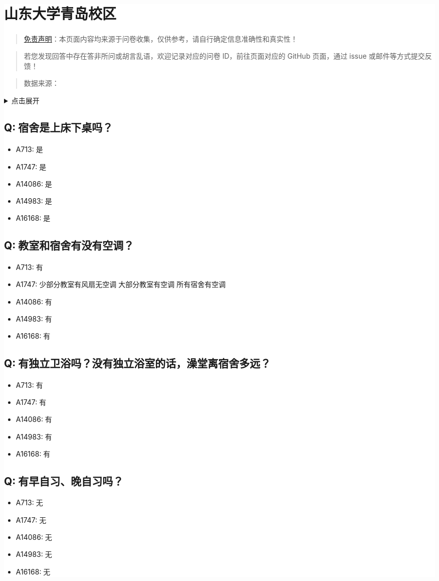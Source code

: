 # 山东大学青岛校区

> [免责声明](https://colleges.chat/#_3)：本页面内容均来源于问卷收集，仅供参考，请自行确定信息准确性和真实性！

> 若您发现回答中存在答非所问或胡言乱语，欢迎记录对应的问卷 ID，前往页面对应的 GitHub 页面，通过 issue 或邮件等方式提交反馈！

> 数据来源：

<details><summary>点击展开</summary></details>

## Q: 宿舍是上床下桌吗？

- A713: 是

- A1747: 是

- A14086: 是

- A14983: 是

- A16168: 是

## Q: 教室和宿舍有没有空调？

- A713: 有

- A1747: 少部分教室有风扇无空调 大部分教室有空调 所有宿舍有空调

- A14086: 有

- A14983: 有

- A16168: 有

## Q: 有独立卫浴吗？没有独立浴室的话，澡堂离宿舍多远？

- A713: 有

- A1747: 有

- A14086: 有

- A14983: 有

- A16168: 有

## Q: 有早自习、晚自习吗？

- A713: 无

- A1747: 无

- A14086: 无

- A14983: 无

- A16168: 无
